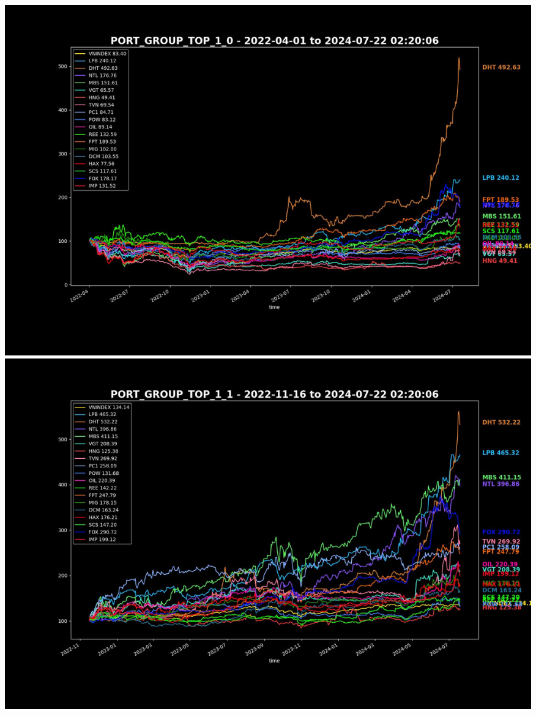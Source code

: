 !["PORT_GROUP_TOP_1_0"](images_2022/PORT_GROUP_TOP_1_0.jpg)
!["PORT_GROUP_TOP_1_1"](images_2022/PORT_GROUP_TOP_1_1.jpg)
